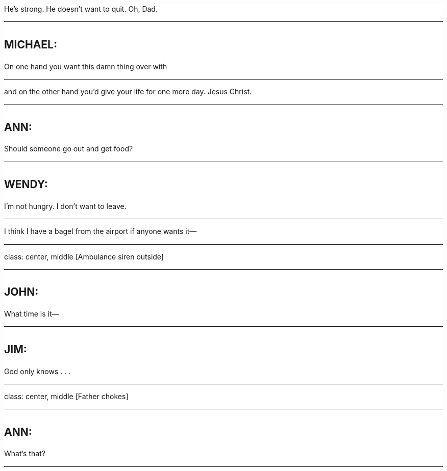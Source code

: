 
He’s strong. He doesn’t want to quit. Oh, Dad.

---

## MICHAEL:
On one hand you want this damn thing over with

---

and on the other hand you’d give your life for one more day. Jesus Christ.

---

## ANN:
Should someone go out and get food?

---

## WENDY:
I’m not hungry. I don’t want to leave.

---

I think I have a bagel from the airport if anyone wants it—

---

class: center, middle
[Ambulance siren outside]

---

## JOHN:
What time is it—

---

## JIM:
God only knows . . .

---

class: center, middle
[Father chokes]

---

## ANN:
What’s that?

---


[//]: # (title settings—give the play a title and author name)
[//]: # (color settings—replace "character-_____" with a character name)
[//]: # (list of colors)
[//]: # (list of characters, in color)